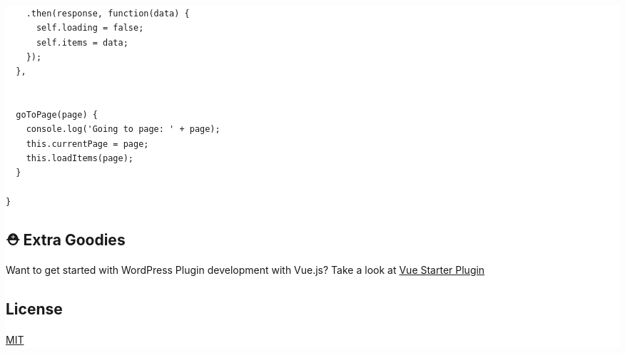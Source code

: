 ```html
    .then(response, function(data) {
      self.loading = false;
      self.items = data;
    });
  },


  goToPage(page) {
    console.log('Going to page: ' + page);
    this.currentPage = page;
    this.loadItems(page);
  }

}
```

## ⛑ Extra Goodies

Want to get started with WordPress Plugin development with Vue.js? Take a look at [Vue Starter Plugin](https://github.com/tareq1988/vue-wp-starter)

## License

[MIT](http://opensource.org/licenses/MIT)
